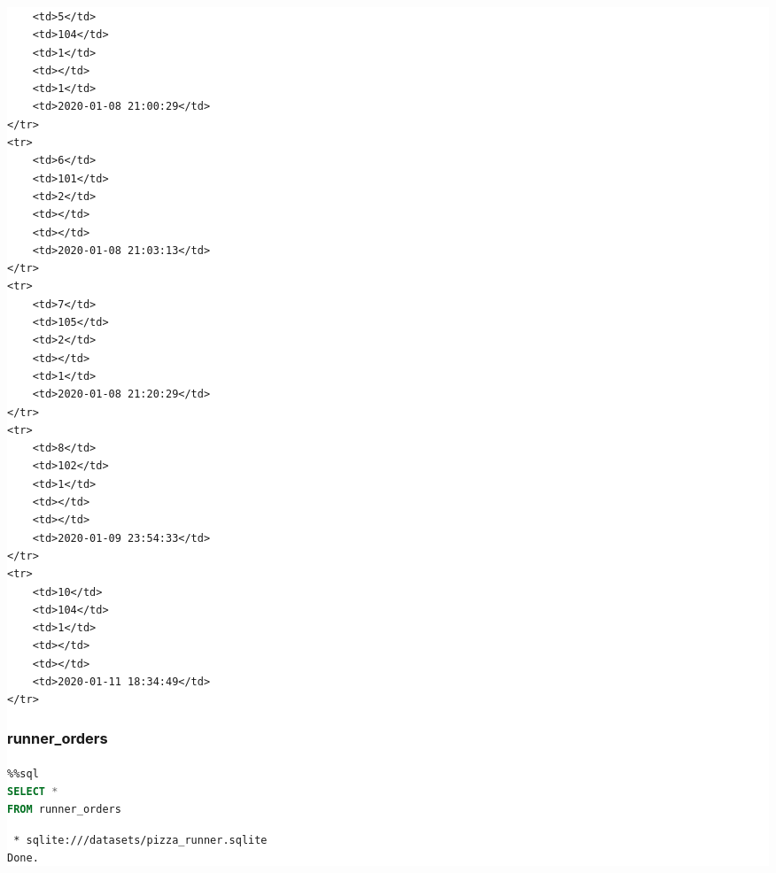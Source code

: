         <td>5</td>
        <td>104</td>
        <td>1</td>
        <td></td>
        <td>1</td>
        <td>2020-01-08 21:00:29</td>
    </tr>
    <tr>
        <td>6</td>
        <td>101</td>
        <td>2</td>
        <td></td>
        <td></td>
        <td>2020-01-08 21:03:13</td>
    </tr>
    <tr>
        <td>7</td>
        <td>105</td>
        <td>2</td>
        <td></td>
        <td>1</td>
        <td>2020-01-08 21:20:29</td>
    </tr>
    <tr>
        <td>8</td>
        <td>102</td>
        <td>1</td>
        <td></td>
        <td></td>
        <td>2020-01-09 23:54:33</td>
    </tr>
    <tr>
        <td>10</td>
        <td>104</td>
        <td>1</td>
        <td></td>
        <td></td>
        <td>2020-01-11 18:34:49</td>
    </tr>
</table>



### runner_orders


```sql
%%sql
SELECT *
FROM runner_orders
```

     * sqlite:///datasets/pizza_runner.sqlite
    Done.
    